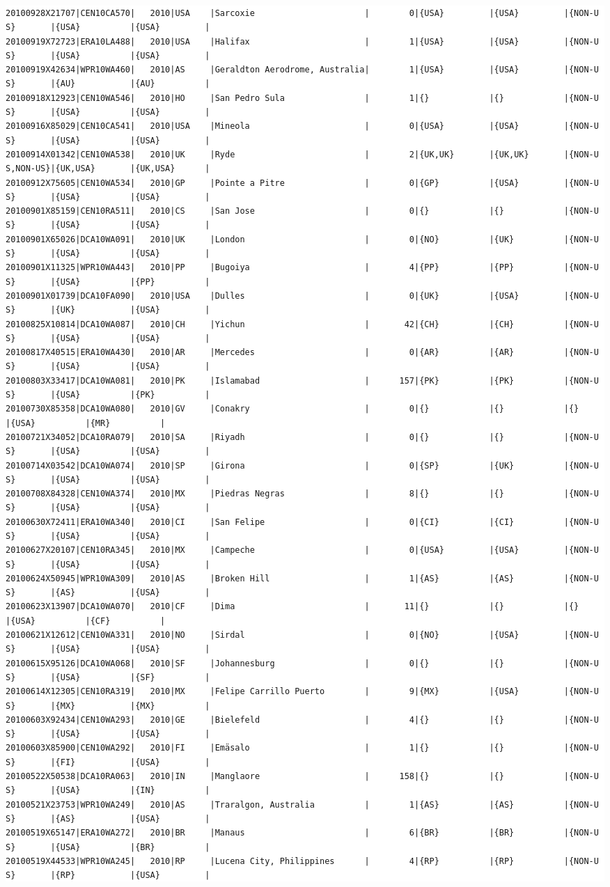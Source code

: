 ```
20100928X21707|CEN10CA570|   2010|USA    |Sarcoxie                      |        0|{USA}         |{USA}         |{NON-US}       |{USA}          |{USA}         |
20100919X72723|ERA10LA488|   2010|USA    |Halifax                       |        1|{USA}         |{USA}         |{NON-US}       |{USA}          |{USA}         |
20100919X42634|WPR10WA460|   2010|AS     |Geraldton Aerodrome, Australia|        1|{USA}         |{USA}         |{NON-US}       |{AU}           |{AU}          |
20100918X12923|CEN10WA546|   2010|HO     |San Pedro Sula                |        1|{}            |{}            |{NON-US}       |{USA}          |{USA}         |
20100916X85029|CEN10CA541|   2010|USA    |Mineola                       |        0|{USA}         |{USA}         |{NON-US}       |{USA}          |{USA}         |
20100914X01342|CEN10WA538|   2010|UK     |Ryde                          |        2|{UK,UK}       |{UK,UK}       |{NON-US,NON-US}|{UK,USA}       |{UK,USA}      |
20100912X75605|CEN10WA534|   2010|GP     |Pointe a Pitre                |        0|{GP}          |{USA}         |{NON-US}       |{USA}          |{USA}         |
20100901X85159|CEN10RA511|   2010|CS     |San Jose                      |        0|{}            |{}            |{NON-US}       |{USA}          |{USA}         |
20100901X65026|DCA10WA091|   2010|UK     |London                        |        0|{NO}          |{UK}          |{NON-US}       |{USA}          |{USA}         |
20100901X11325|WPR10WA443|   2010|PP     |Bugoiya                       |        4|{PP}          |{PP}          |{NON-US}       |{USA}          |{PP}          |
20100901X01739|DCA10FA090|   2010|USA    |Dulles                        |        0|{UK}          |{USA}         |{NON-US}       |{UK}           |{USA}         |
20100825X10814|DCA10WA087|   2010|CH     |Yichun                        |       42|{CH}          |{CH}          |{NON-US}       |{USA}          |{USA}         |
20100817X40515|ERA10WA430|   2010|AR     |Mercedes                      |        0|{AR}          |{AR}          |{NON-US}       |{USA}          |{USA}         |
20100803X33417|DCA10WA081|   2010|PK     |Islamabad                     |      157|{PK}          |{PK}          |{NON-US}       |{USA}          |{PK}          |
20100730X85358|DCA10WA080|   2010|GV     |Conakry                       |        0|{}            |{}            |{}             |{USA}          |{MR}          |
20100721X34052|DCA10RA079|   2010|SA     |Riyadh                        |        0|{}            |{}            |{NON-US}       |{USA}          |{USA}         |
20100714X03542|DCA10WA074|   2010|SP     |Girona                        |        0|{SP}          |{UK}          |{NON-US}       |{USA}          |{USA}         |
20100708X84328|CEN10WA374|   2010|MX     |Piedras Negras                |        8|{}            |{}            |{NON-US}       |{USA}          |{USA}         |
20100630X72411|ERA10WA340|   2010|CI     |San Felipe                    |        0|{CI}          |{CI}          |{NON-US}       |{USA}          |{USA}         |
20100627X20107|CEN10RA345|   2010|MX     |Campeche                      |        0|{USA}         |{USA}         |{NON-US}       |{USA}          |{USA}         |
20100624X50945|WPR10WA309|   2010|AS     |Broken Hill                   |        1|{AS}          |{AS}          |{NON-US}       |{AS}           |{USA}         |
20100623X13907|DCA10WA070|   2010|CF     |Dima                          |       11|{}            |{}            |{}             |{USA}          |{CF}          |
20100621X12612|CEN10WA331|   2010|NO     |Sirdal                        |        0|{NO}          |{USA}         |{NON-US}       |{USA}          |{USA}         |
20100615X95126|DCA10WA068|   2010|SF     |Johannesburg                  |        0|{}            |{}            |{NON-US}       |{USA}          |{SF}          |
20100614X12305|CEN10RA319|   2010|MX     |Felipe Carrillo Puerto        |        9|{MX}          |{USA}         |{NON-US}       |{MX}           |{MX}          |
20100603X92434|CEN10WA293|   2010|GE     |Bielefeld                     |        4|{}            |{}            |{NON-US}       |{USA}          |{USA}         |
20100603X85900|CEN10WA292|   2010|FI     |Emäsalo                       |        1|{}            |{}            |{NON-US}       |{FI}           |{USA}         |
20100522X50538|DCA10RA063|   2010|IN     |Manglaore                     |      158|{}            |{}            |{NON-US}       |{USA}          |{IN}          |
20100521X23753|WPR10WA249|   2010|AS     |Traralgon, Australia          |        1|{AS}          |{AS}          |{NON-US}       |{AS}           |{USA}         |
20100519X65147|ERA10WA272|   2010|BR     |Manaus                        |        6|{BR}          |{BR}          |{NON-US}       |{USA}          |{BR}          |
20100519X44533|WPR10WA245|   2010|RP     |Lucena City, Philippines      |        4|{RP}          |{RP}          |{NON-US}       |{RP}           |{USA}         |
```